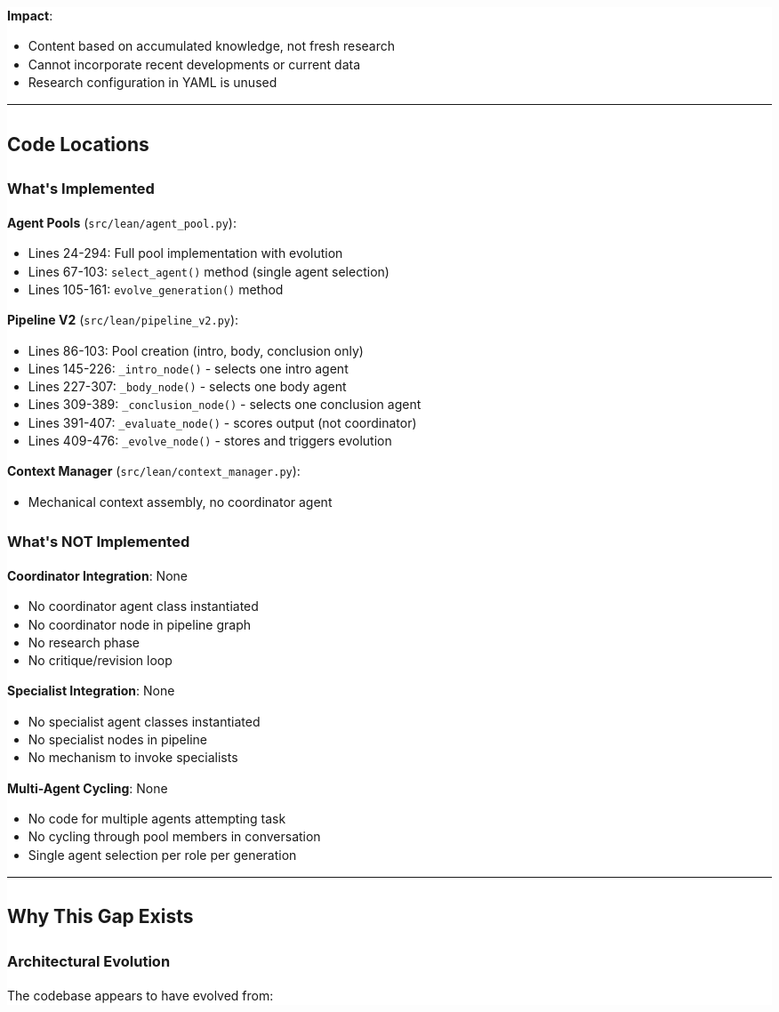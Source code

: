 **Impact**:
- Content based on accumulated knowledge, not fresh research
- Cannot incorporate recent developments or current data
- Research configuration in YAML is unused

---

## Code Locations

### What's Implemented

**Agent Pools** (`src/lean/agent_pool.py`):
- Lines 24-294: Full pool implementation with evolution
- Lines 67-103: `select_agent()` method (single agent selection)
- Lines 105-161: `evolve_generation()` method

**Pipeline V2** (`src/lean/pipeline_v2.py`):
- Lines 86-103: Pool creation (intro, body, conclusion only)
- Lines 145-226: `_intro_node()` - selects one intro agent
- Lines 227-307: `_body_node()` - selects one body agent
- Lines 309-389: `_conclusion_node()` - selects one conclusion agent
- Lines 391-407: `_evaluate_node()` - scores output (not coordinator)
- Lines 409-476: `_evolve_node()` - stores and triggers evolution

**Context Manager** (`src/lean/context_manager.py`):
- Mechanical context assembly, no coordinator agent

### What's NOT Implemented

**Coordinator Integration**: None
- No coordinator agent class instantiated
- No coordinator node in pipeline graph
- No research phase
- No critique/revision loop

**Specialist Integration**: None
- No specialist agent classes instantiated
- No specialist nodes in pipeline
- No mechanism to invoke specialists

**Multi-Agent Cycling**: None
- No code for multiple agents attempting task
- No cycling through pool members in conversation
- Single agent selection per role per generation

---

## Why This Gap Exists

### Architectural Evolution

The codebase appears to have evolved from:
